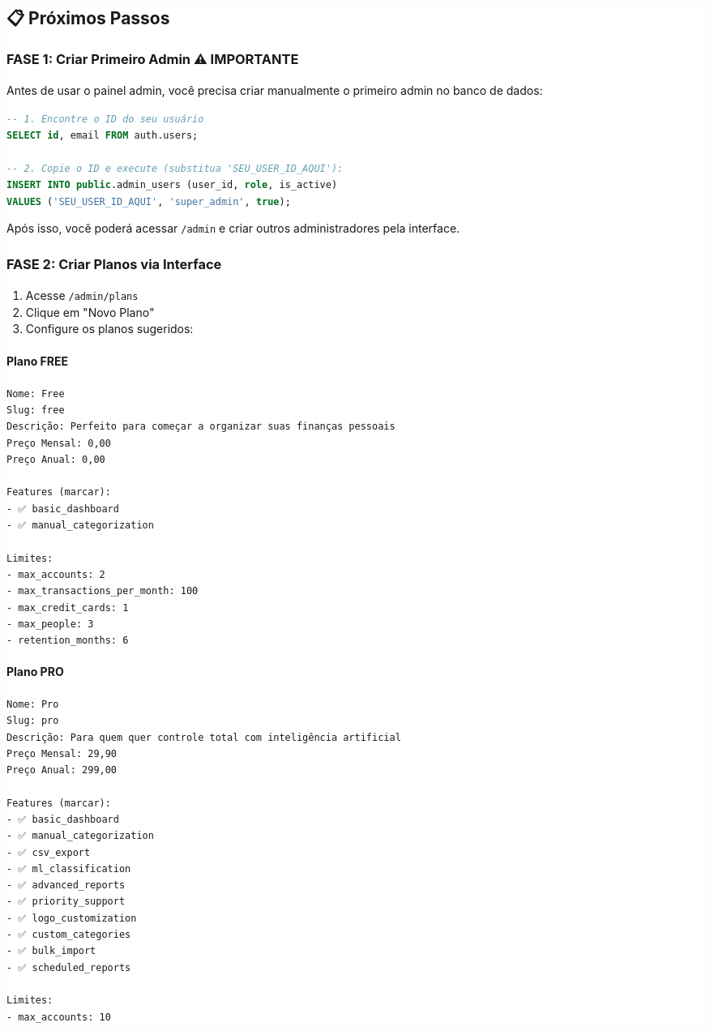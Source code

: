 ## 📋 Próximos Passos

### **FASE 1: Criar Primeiro Admin** ⚠️ IMPORTANTE

Antes de usar o painel admin, você precisa criar manualmente o primeiro admin no banco de dados:

```sql
-- 1. Encontre o ID do seu usuário
SELECT id, email FROM auth.users;

-- 2. Copie o ID e execute (substitua 'SEU_USER_ID_AQUI'):
INSERT INTO public.admin_users (user_id, role, is_active)
VALUES ('SEU_USER_ID_AQUI', 'super_admin', true);
```

Após isso, você poderá acessar `/admin` e criar outros administradores pela interface.

### **FASE 2: Criar Planos via Interface**

1. Acesse `/admin/plans`
2. Clique em "Novo Plano"
3. Configure os planos sugeridos:

#### Plano FREE
```
Nome: Free
Slug: free
Descrição: Perfeito para começar a organizar suas finanças pessoais
Preço Mensal: 0,00
Preço Anual: 0,00

Features (marcar):
- ✅ basic_dashboard
- ✅ manual_categorization

Limites:
- max_accounts: 2
- max_transactions_per_month: 100
- max_credit_cards: 1
- max_people: 3
- retention_months: 6
```

#### Plano PRO
```
Nome: Pro
Slug: pro
Descrição: Para quem quer controle total com inteligência artificial
Preço Mensal: 29,90
Preço Anual: 299,00

Features (marcar):
- ✅ basic_dashboard
- ✅ manual_categorization
- ✅ csv_export
- ✅ ml_classification
- ✅ advanced_reports
- ✅ priority_support
- ✅ logo_customization
- ✅ custom_categories
- ✅ bulk_import
- ✅ scheduled_reports

Limites:
- max_accounts: 10
```